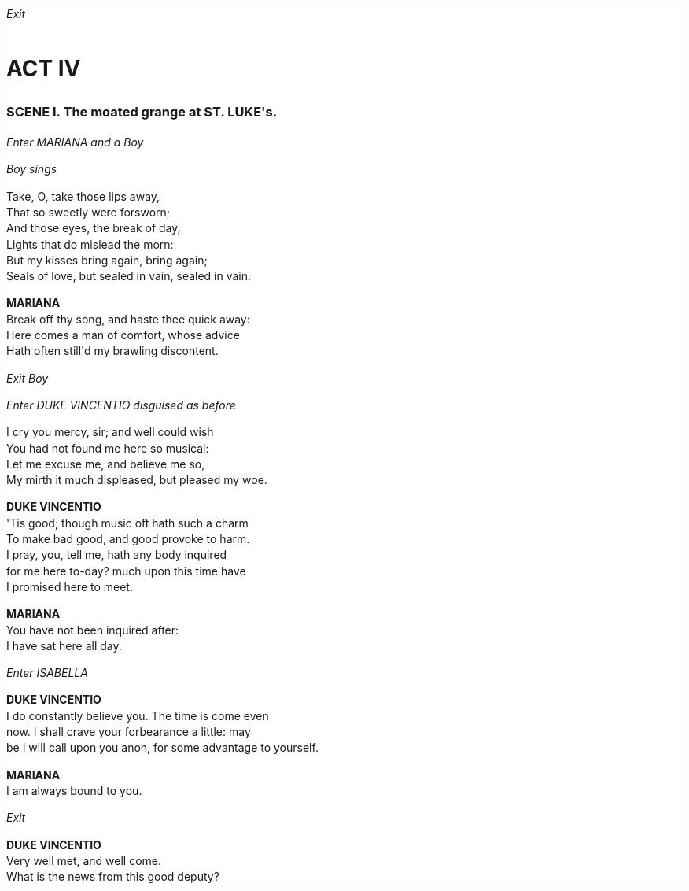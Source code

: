 
_Exit_

# ACT IV

### SCENE I. The moated grange at ST. LUKE's.

_Enter MARIANA and a Boy_

_Boy sings_

Take, O, take those lips away,  
That so sweetly were forsworn;  
And those eyes, the break of day,  
Lights that do mislead the morn:  
But my kisses bring again, bring again;  
Seals of love, but sealed in vain, sealed in vain.  

**MARIANA**  
Break off thy song, and haste thee quick away:  
Here comes a man of comfort, whose advice  
Hath often still'd my brawling discontent.  

_Exit Boy_

_Enter DUKE VINCENTIO disguised as before_

I cry you mercy, sir; and well could wish  
You had not found me here so musical:  
Let me excuse me, and believe me so,  
My mirth it much displeased, but pleased my woe.  

**DUKE VINCENTIO**  
'Tis good; though music oft hath such a charm  
To make bad good, and good provoke to harm.  
I pray, you, tell me, hath any body inquired  
for me here to-day? much upon this time have  
I promised here to meet.  

**MARIANA**  
You have not been inquired after:  
I have sat here all day.  

_Enter ISABELLA_

**DUKE VINCENTIO**  
I do constantly believe you. The time is come even  
now. I shall crave your forbearance a little: may  
be I will call upon you anon, for some advantage to yourself.  

**MARIANA**  
I am always bound to you.  

_Exit_

**DUKE VINCENTIO**  
Very well met, and well come.  
What is the news from this good deputy?  
